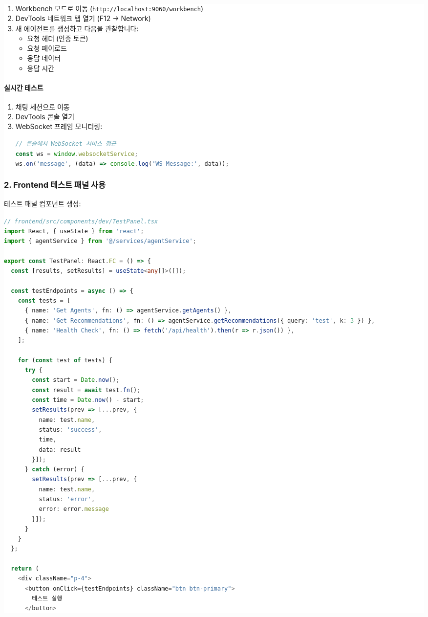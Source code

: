 1. Workbench 모드로 이동 (`http://localhost:9060/workbench`)
2. DevTools 네트워크 탭 열기 (F12 → Network)
3. 새 에이전트를 생성하고 다음을 관찰합니다:
   - 요청 헤더 (인증 토큰)
   - 요청 페이로드
   - 응답 데이터
   - 응답 시간

#### 실시간 테스트

1. 채팅 세션으로 이동
2. DevTools 콘솔 열기
3. WebSocket 프레임 모니터링:
   ```javascript
   // 콘솔에서 WebSocket 서비스 접근
   const ws = window.websocketService;
   ws.on('message', (data) => console.log('WS Message:', data));
   ```

### 2. Frontend 테스트 패널 사용

테스트 패널 컴포넌트 생성:

```typescript
// frontend/src/components/dev/TestPanel.tsx
import React, { useState } from 'react';
import { agentService } from '@/services/agentService';

export const TestPanel: React.FC = () => {
  const [results, setResults] = useState<any[]>([]);

  const testEndpoints = async () => {
    const tests = [
      { name: 'Get Agents', fn: () => agentService.getAgents() },
      { name: 'Get Recommendations', fn: () => agentService.getRecommendations({ query: 'test', k: 3 }) },
      { name: 'Health Check', fn: () => fetch('/api/health').then(r => r.json()) },
    ];

    for (const test of tests) {
      try {
        const start = Date.now();
        const result = await test.fn();
        const time = Date.now() - start;
        setResults(prev => [...prev, {
          name: test.name,
          status: 'success',
          time,
          data: result
        }]);
      } catch (error) {
        setResults(prev => [...prev, {
          name: test.name,
          status: 'error',
          error: error.message
        }]);
      }
    }
  };

  return (
    <div className="p-4">
      <button onClick={testEndpoints} className="btn btn-primary">
        테스트 실행
      </button>
```